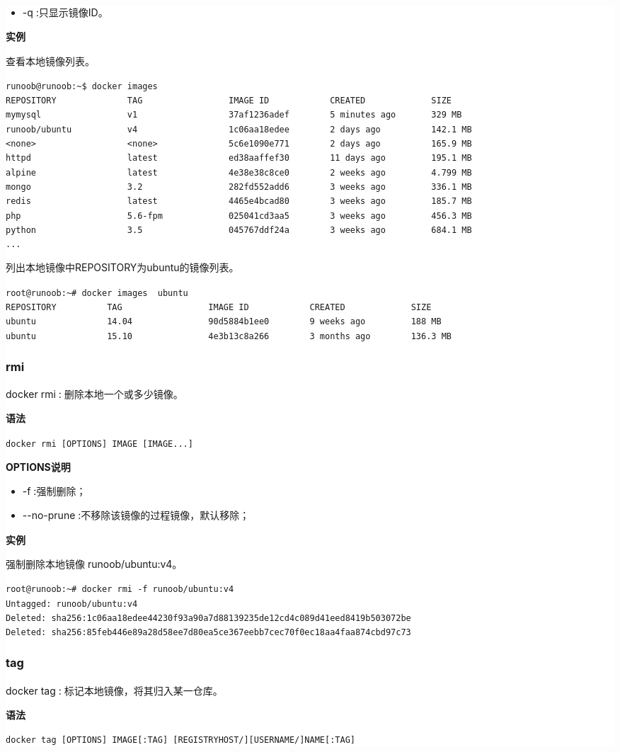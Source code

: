 * -q :只显示镜像ID。

**实例**

查看本地镜像列表。
```
runoob@runoob:~$ docker images
REPOSITORY              TAG                 IMAGE ID            CREATED             SIZE
mymysql                 v1                  37af1236adef        5 minutes ago       329 MB
runoob/ubuntu           v4                  1c06aa18edee        2 days ago          142.1 MB
<none>                  <none>              5c6e1090e771        2 days ago          165.9 MB
httpd                   latest              ed38aaffef30        11 days ago         195.1 MB
alpine                  latest              4e38e38c8ce0        2 weeks ago         4.799 MB
mongo                   3.2                 282fd552add6        3 weeks ago         336.1 MB
redis                   latest              4465e4bcad80        3 weeks ago         185.7 MB
php                     5.6-fpm             025041cd3aa5        3 weeks ago         456.3 MB
python                  3.5                 045767ddf24a        3 weeks ago         684.1 MB
...
```

列出本地镜像中REPOSITORY为ubuntu的镜像列表。
```
root@runoob:~# docker images  ubuntu
REPOSITORY          TAG                 IMAGE ID            CREATED             SIZE
ubuntu              14.04               90d5884b1ee0        9 weeks ago         188 MB
ubuntu              15.10               4e3b13c8a266        3 months ago        136.3 MB
```

### rmi 
docker rmi : 删除本地一个或多少镜像。

**语法**
```
docker rmi [OPTIONS] IMAGE [IMAGE...]
```

**OPTIONS说明**
* -f :强制删除；

* --no-prune :不移除该镜像的过程镜像，默认移除；

**实例**

强制删除本地镜像 runoob/ubuntu:v4。
```
root@runoob:~# docker rmi -f runoob/ubuntu:v4
Untagged: runoob/ubuntu:v4
Deleted: sha256:1c06aa18edee44230f93a90a7d88139235de12cd4c089d41eed8419b503072be
Deleted: sha256:85feb446e89a28d58ee7d80ea5ce367eebb7cec70f0ec18aa4faa874cbd97c73
```

### tag 
docker tag : 标记本地镜像，将其归入某一仓库。

**语法**
```
docker tag [OPTIONS] IMAGE[:TAG] [REGISTRYHOST/][USERNAME/]NAME[:TAG]
```
